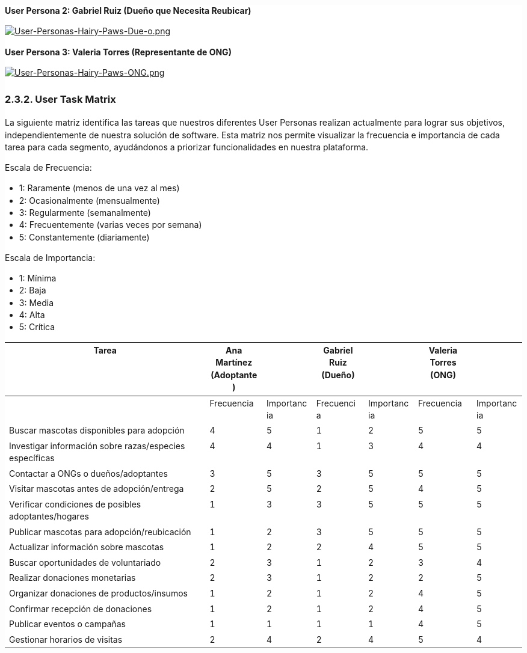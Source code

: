 **User Persona 2: Gabriel Ruiz (Dueño que Necesita Reubicar)**

[![User-Personas-Hairy-Paws-Due-o.png](https://i.postimg.cc/bN4jtKHR/User-Personas-Hairy-Paws-Due-o.png)](https://postimg.cc/Mv04k3Lc)

**User Persona 3: Valeria Torres (Representante de ONG)**

[![User-Personas-Hairy-Paws-ONG.png](https://i.postimg.cc/rwW2CQf2/User-Personas-Hairy-Paws-ONG.png)](https://postimg.cc/TKRsTq8t)

### 2.3.2. User Task Matrix

La siguiente matriz identifica las tareas que nuestros diferentes User Personas realizan actualmente para lograr sus objetivos, independientemente de nuestra solución de software. Esta matriz nos permite visualizar la frecuencia e importancia de cada tarea para cada segmento, ayudándonos a priorizar funcionalidades en nuestra plataforma.

Escala de Frecuencia:
- 1: Raramente (menos de una vez al mes)
- 2: Ocasionalmente (mensualmente)
- 3: Regularmente (semanalmente)
- 4: Frecuentemente (varias veces por semana)
- 5: Constantemente (diariamente)

Escala de Importancia:
- 1: Mínima
- 2: Baja
- 3: Media
- 4: Alta
- 5: Crítica

| Tarea | Ana Martínez<br>(Adoptante) |  | Gabriel Ruiz<br>(Dueño) |  | Valeria Torres<br>(ONG) |  |
|-------|--------------|--------------|------------|-------------|-----------|-------------|
|       | Frecuencia | Importancia | Frecuencia | Importancia | Frecuencia | Importancia |
| Buscar mascotas disponibles para adopción | 4 | 5 | 1 | 2 | 5 | 5 |
| Investigar información sobre razas/especies específicas | 4 | 4 | 1 | 3 | 4 | 4 |
| Contactar a ONGs o dueños/adoptantes | 3 | 5 | 3 | 5 | 5 | 5 |
| Visitar mascotas antes de adopción/entrega | 2 | 5 | 2 | 5 | 4 | 5 |
| Verificar condiciones de posibles adoptantes/hogares | 1 | 3 | 3 | 5 | 5 | 5 |
| Publicar mascotas para adopción/reubicación | 1 | 2 | 3 | 5 | 5 | 5 |
| Actualizar información sobre mascotas | 1 | 2 | 2 | 4 | 5 | 5 |
| Buscar oportunidades de voluntariado | 2 | 3 | 1 | 2 | 3 | 4 |
| Realizar donaciones monetarias | 2 | 3 | 1 | 2 | 2 | 5 |
| Organizar donaciones de productos/insumos | 1 | 2 | 1 | 2 | 4 | 5 |
| Confirmar recepción de donaciones | 1 | 2 | 1 | 2 | 4 | 5 |
| Publicar eventos o campañas | 1 | 1 | 1 | 1 | 4 | 5 |
| Gestionar horarios de visitas | 2 | 4 | 2 | 4 | 5 | 4 |
